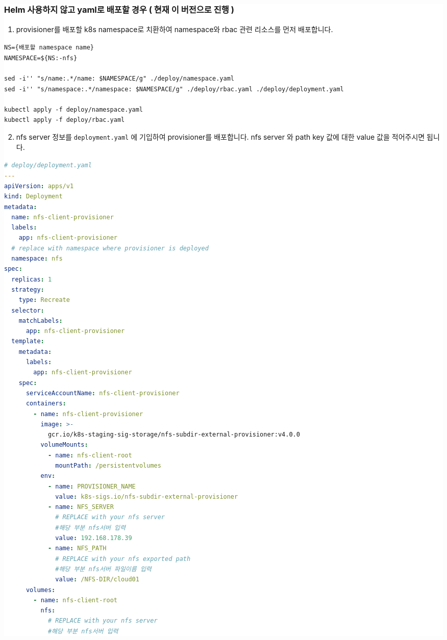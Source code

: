 ### Helm 사용하지 않고 yaml로 배포할 경우 ( **현재 이 버전으로 진행** )

1. provisioner를 배포할 k8s namespace로 치환하여 namespace와 rbac 관련 리소스를 먼저 배포합니다.

``` shell
NS={배포할 namespace name}
NAMESPACE=${NS:-nfs}

sed -i'' "s/name:.*/name: $NAMESPACE/g" ./deploy/namespace.yaml
sed -i'' "s/namespace:.*/namespace: $NAMESPACE/g" ./deploy/rbac.yaml ./deploy/deployment.yaml

kubectl apply -f deploy/namespace.yaml
kubectl apply -f deploy/rbac.yaml
```

2. nfs server 정보를 `deployment.yaml` 에 기입하여 provisioner를 배포합니다. nfs server 와 path key 값에 대한 value 값을 적어주시면 됩니다. 

``` yaml
# deploy/deployment.yaml
---
apiVersion: apps/v1
kind: Deployment
metadata:
  name: nfs-client-provisioner
  labels:
    app: nfs-client-provisioner
  # replace with namespace where provisioner is deployed
  namespace: nfs
spec:
  replicas: 1
  strategy:
    type: Recreate
  selector:
    matchLabels:
      app: nfs-client-provisioner
  template:
    metadata:
      labels:
        app: nfs-client-provisioner
    spec:
      serviceAccountName: nfs-client-provisioner
      containers:
        - name: nfs-client-provisioner
          image: >-
            gcr.io/k8s-staging-sig-storage/nfs-subdir-external-provisioner:v4.0.0
          volumeMounts:
            - name: nfs-client-root
              mountPath: /persistentvolumes
          env:
            - name: PROVISIONER_NAME
              value: k8s-sigs.io/nfs-subdir-external-provisioner
            - name: NFS_SERVER
              # REPLACE with your nfs server
              #해당 부분 nfs서버 입력 
              value: 192.168.178.39
            - name: NFS_PATH
              # REPLACE with your nfs exported path
              #해당 부분 nfs서버 파일이름 입력
              value: /NFS-DIR/cloud01
      volumes:
        - name: nfs-client-root
          nfs:
            # REPLACE with your nfs server
            #해당 부분 nfs서버 입력
```
